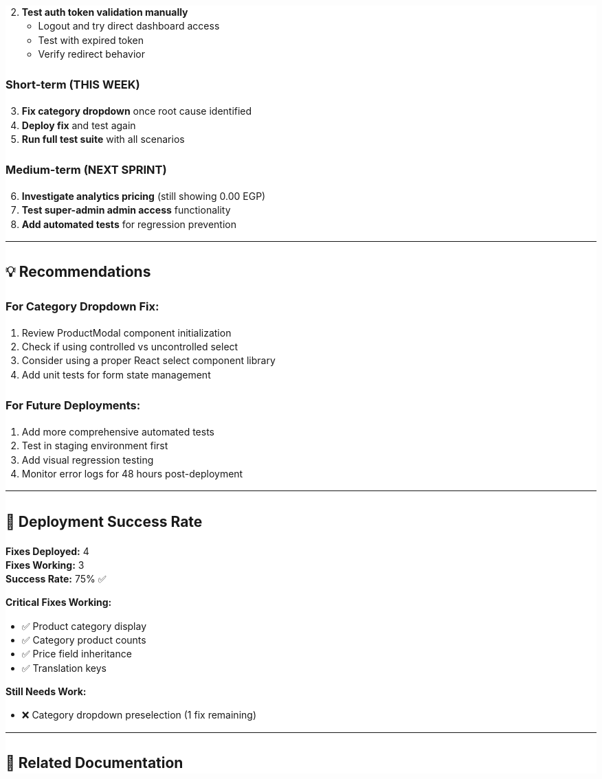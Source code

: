 2. **Test auth token validation manually**
   - Logout and try direct dashboard access
   - Test with expired token
   - Verify redirect behavior

### Short-term (THIS WEEK)
3. **Fix category dropdown** once root cause identified
4. **Deploy fix** and test again
5. **Run full test suite** with all scenarios

### Medium-term (NEXT SPRINT)
6. **Investigate analytics pricing** (still showing 0.00 EGP)
7. **Test super-admin admin access** functionality
8. **Add automated tests** for regression prevention

---

## 💡 Recommendations

### For Category Dropdown Fix:
1. Review ProductModal component initialization
2. Check if using controlled vs uncontrolled select
3. Consider using a proper React select component library
4. Add unit tests for form state management

### For Future Deployments:
1. Add more comprehensive automated tests
2. Test in staging environment first
3. Add visual regression testing
4. Monitor error logs for 48 hours post-deployment

---

## 🎉 Deployment Success Rate

**Fixes Deployed:** 4  
**Fixes Working:** 3  
**Success Rate:** 75% ✅

**Critical Fixes Working:**
- ✅ Product category display
- ✅ Category product counts
- ✅ Price field inheritance
- ✅ Translation keys

**Still Needs Work:**
- ❌ Category dropdown preselection (1 fix remaining)

---

## 🔗 Related Documentation
